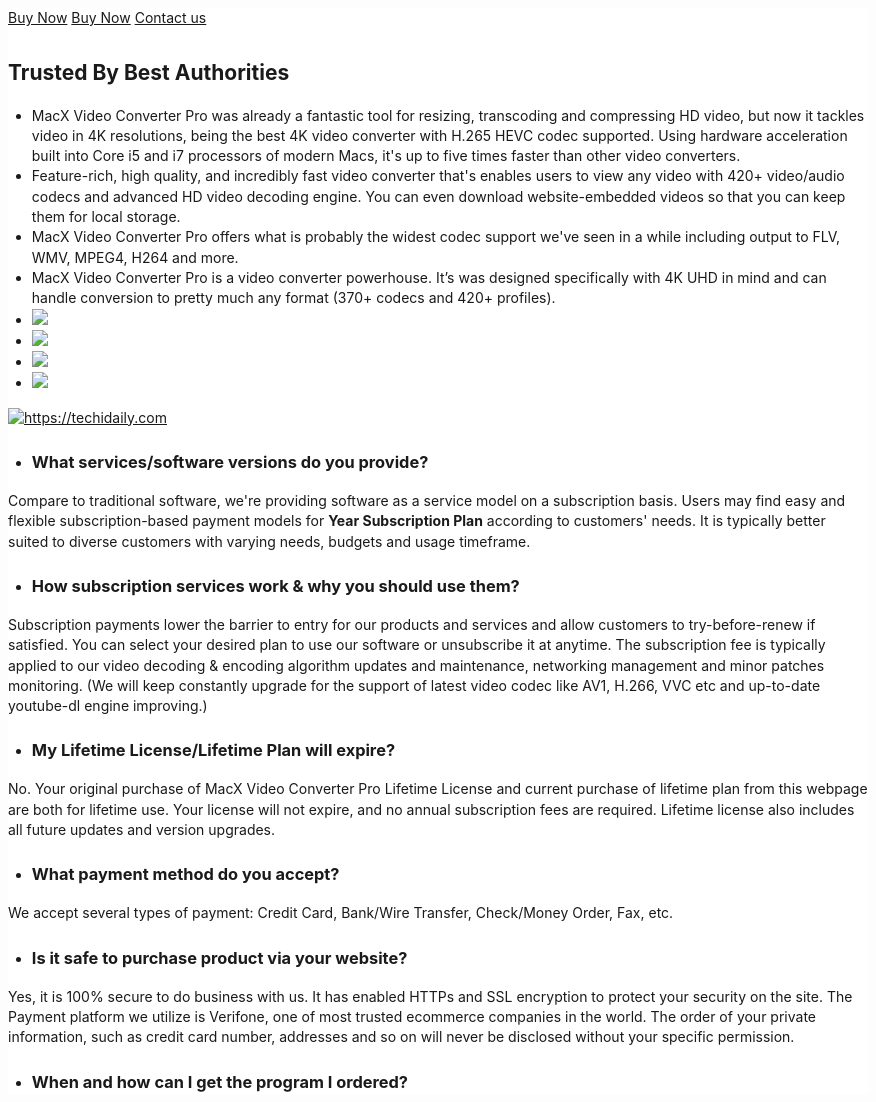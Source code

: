 [Buy Now](https://estore.macxdvd.com/order/checkout.php?PRODS=4559487&QTY=1&CART=1&CARD=1&SHORT_FORM=1&ORDERSTYLE=nLWsnpXPnHU%3D&DESIGN_TYPE=2&HIDEC=0&AFFILIATE=108875) [Buy Now](https://estore.macxdvd.com/order/checkout.php?PRODS=4559487&QTY=1&CART=1&CARD=1&SHORT_FORM=1&ORDERSTYLE=nLWsnpXPnHU%3D&DESIGN_TYPE=2&HIDEC=0&AFFILIATE=108875) [Contact us](https://tools.techidaily.com/macxdvd/products/) 



## Trusted By Best Authorities

* MacX Video Converter Pro was already a fantastic tool for resizing, transcoding and compressing HD video, but now it tackles video in 4K resolutions, being the best 4K video converter with H.265 HEVC codec supported. Using hardware acceleration built into Core i5 and i7 processors of modern Macs, it's up to five times faster than other video converters.
* Feature-rich, high quality, and incredibly fast video converter that's enables users to view any video with 420+ video/audio codecs and advanced HD video decoding engine. You can even download website-embedded videos so that you can keep them for local storage.
* MacX Video Converter Pro offers what is probably the widest codec support we've seen in a while including output to FLV, WMV, MPEG4, H264 and more.
* MacX Video Converter Pro is a video converter powerhouse. It’s was designed specifically with 4K UHD in mind and can handle conversion to pretty much any format (370+ codecs and 420+ profiles).
* ![](https://www.macxdvd.com/mac-video-converter-pro/../image-style/prod-buy/macworld.png)
* ![](https://www.macxdvd.com/mac-video-converter-pro/../image-style/prod-buy/cultofmac.png)
* ![](https://www.macxdvd.com/mac-video-converter-pro/../image-style/prod-buy/engadget.png)
* ![](https://www.macxdvd.com/mac-video-converter-pro/../image-style/prod-buy/9to5mac.png)





<a href="https://wigfever.sjv.io/c/5597632/2014849/22899" target="_top" id="2014849">
  <img src="//a.impactradius-go.com/display-ad/22899-2014849" border="0" alt="https://techidaily.com" width="728" height="90"/>
</a>
<img height="0" width="0" src="https://wigfever.sjv.io/i/5597632/2014849/22899" style="position:absolute;visibility:hidden;" border="0" />






* ### What services/software versions do you provide?  
Compare to traditional software, we're providing software as a service model on a subscription basis. Users may find easy and flexible subscription-based payment models for **Year Subscription Plan** according to customers' needs. It is typically better suited to diverse customers with varying needs, budgets and usage timeframe.
* ### How subscription services work & why you should use them?  
Subscription payments lower the barrier to entry for our products and services and allow customers to try-before-renew if satisfied. You can select your desired plan to use our software or unsubscribe it at anytime. The subscription fee is typically applied to our video decoding & encoding algorithm updates and maintenance, networking management and minor patches monitoring. (We will keep constantly upgrade for the support of latest video codec like AV1, H.266, VVC etc and up-to-date youtube-dl engine improving.)
* ### My Lifetime License/Lifetime Plan will expire?  
No. Your original purchase of MacX Video Converter Pro Lifetime License and current purchase of lifetime plan from this webpage are both for lifetime use. Your license will not expire, and no annual subscription fees are required. Lifetime license also includes all future updates and version upgrades.
* ### What payment method do you accept?  
We accept several types of payment: Credit Card, Bank/Wire Transfer, Check/Money Order, Fax, etc.
* ### Is it safe to purchase product via your website?  
Yes, it is 100% secure to do business with us. It has enabled HTTPs and SSL encryption to protect your security on the site. The Payment platform we utilize is Verifone, one of most trusted ecommerce companies in the world. The order of your private information, such as credit card number, addresses and so on will never be disclosed without your specific permission.
* ### When and how can I get the program I ordered?  